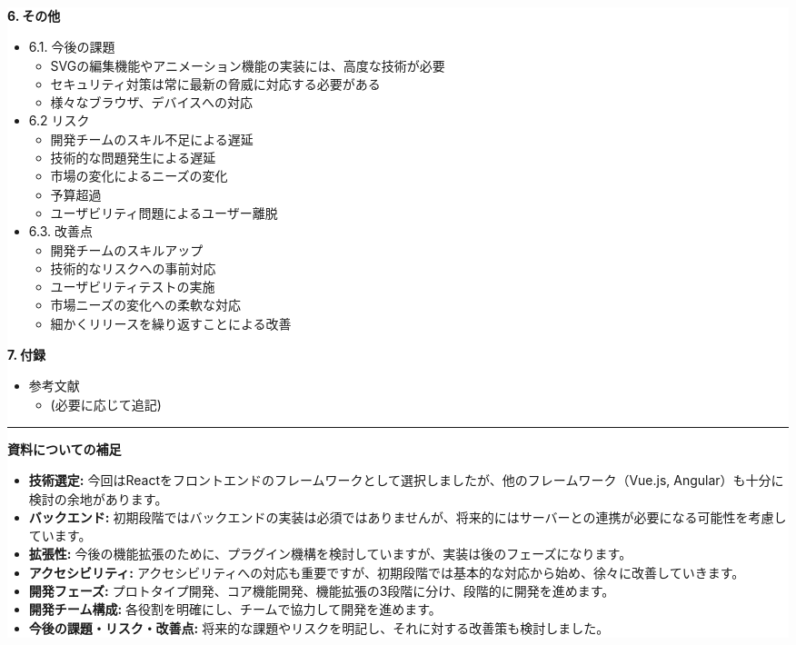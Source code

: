 **6. その他**

* 6.1. 今後の課題
  * SVGの編集機能やアニメーション機能の実装には、高度な技術が必要
  * セキュリティ対策は常に最新の脅威に対応する必要がある
  * 様々なブラウザ、デバイスへの対応
* 6.2 リスク
  * 開発チームのスキル不足による遅延
  * 技術的な問題発生による遅延
  * 市場の変化によるニーズの変化
  * 予算超過
  * ユーザビリティ問題によるユーザー離脱
* 6.3. 改善点
  * 開発チームのスキルアップ
  * 技術的なリスクへの事前対応
  * ユーザビリティテストの実施
  * 市場ニーズの変化への柔軟な対応
  * 細かくリリースを繰り返すことによる改善

**7. 付録**

* 参考文献
  * (必要に応じて追記)

---

**資料についての補足**

* **技術選定:** 今回はReactをフロントエンドのフレームワークとして選択しましたが、他のフレームワーク（Vue.js, Angular）も十分に検討の余地があります。
* **バックエンド:** 初期段階ではバックエンドの実装は必須ではありませんが、将来的にはサーバーとの連携が必要になる可能性を考慮しています。
* **拡張性:** 今後の機能拡張のために、プラグイン機構を検討していますが、実装は後のフェーズになります。
* **アクセシビリティ:** アクセシビリティへの対応も重要ですが、初期段階では基本的な対応から始め、徐々に改善していきます。
* **開発フェーズ:** プロトタイプ開発、コア機能開発、機能拡張の3段階に分け、段階的に開発を進めます。
* **開発チーム構成:** 各役割を明確にし、チームで協力して開発を進めます。
* **今後の課題・リスク・改善点:** 将来的な課題やリスクを明記し、それに対する改善策も検討しました。
